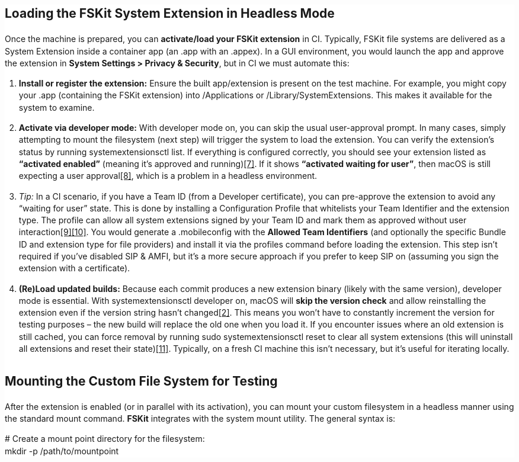 ## Loading the FSKit System Extension in Headless Mode

Once the machine is prepared, you can **activate/load your FSKit extension** in CI. Typically, FSKit file systems are delivered as a System Extension inside a container app (an .app with an .appex). In a GUI environment, you would launch the app and approve the extension in **System Settings \> Privacy & Security**, but in CI we must automate this:

1. **Install or register the extension:** Ensure the built app/extension is present on the test machine. For example, you might copy your .app (containing the FSKit extension) into /Applications or /Library/SystemExtensions. This makes it available for the system to examine.

2. **Activate via developer mode:** With developer mode on, you can skip the usual user-approval prompt. In many cases, simply attempting to mount the filesystem (next step) will trigger the system to load the extension. You can verify the extension’s status by running systemextensionsctl list. If everything is configured correctly, you should see your extension listed as **“activated enabled”** (meaning it’s approved and running)[\[7\]](https://leancrew.com/all-this/man/man8/systemextensionsctl.html#:~:text=list%20%20%20%20List,States%20include). If it shows **“activated waiting for user”**, then macOS is still expecting a user approval[\[8\]](https://leancrew.com/all-this/man/man8/systemextensionsctl.html#:~:text=Available%20for%20use), which is a problem in a headless environment.

3. *Tip:* In a CI scenario, if you have a Team ID (from a Developer certificate), you can pre-approve the extension to avoid any “waiting for user” state. This is done by installing a Configuration Profile that whitelists your Team Identifier and the extension type. The profile can allow all system extensions signed by your Team ID and mark them as approved without user interaction[\[9\]](https://www.ibm.com/docs/en/maas360?topic=settings-system-extensions#:~:text=Allow%20Users%20to%20Approve%20system,MaaS360%20loads%20all%20of%20the)[\[10\]](https://www.ibm.com/docs/en/maas360?topic=settings-system-extensions#:~:text=Allowed%20Team%20Identifier%20A%20unique,developers). You would generate a .mobileconfig with the **Allowed Team Identifiers** (and optionally the specific Bundle ID and extension type for file providers) and install it via the profiles command before loading the extension. This step isn’t required if you’ve disabled SIP & AMFI, but it’s a more secure approach if you prefer to keep SIP on (assuming you sign the extension with a certificate).

4. **(Re)Load updated builds:** Because each commit produces a new extension binary (likely with the same version), developer mode is essential. With systemextensionsctl developer on, macOS will **skip the version check** and allow reinstalling the extension even if the version string hasn’t changed[\[2\]](https://leancrew.com/all-this/man/man8/systemextensionsctl.html#:~:text=When%20the%20computer%20examines%20a,this%20version%20check%20is%20skipped). This means you won’t have to constantly increment the version for testing purposes – the new build will replace the old one when you load it. If you encounter issues where an old extension is still cached, you can force removal by running sudo systemextensionsctl reset to clear all system extensions (this will uninstall all extensions and reset their state)[\[11\]](https://leancrew.com/all-this/man/man8/systemextensionsctl.html#:~:text=Will%20be%20removed%20at%20the,next%20computer%20restart). Typically, on a fresh CI machine this isn’t necessary, but it’s useful for iterating locally.

## Mounting the Custom File System for Testing

After the extension is enabled (or in parallel with its activation), you can mount your custom filesystem in a headless manner using the standard mount command. **FSKit** integrates with the system mount utility. The general syntax is:

\# Create a mount point directory for the filesystem:  
mkdir \-p /path/to/mountpoint
